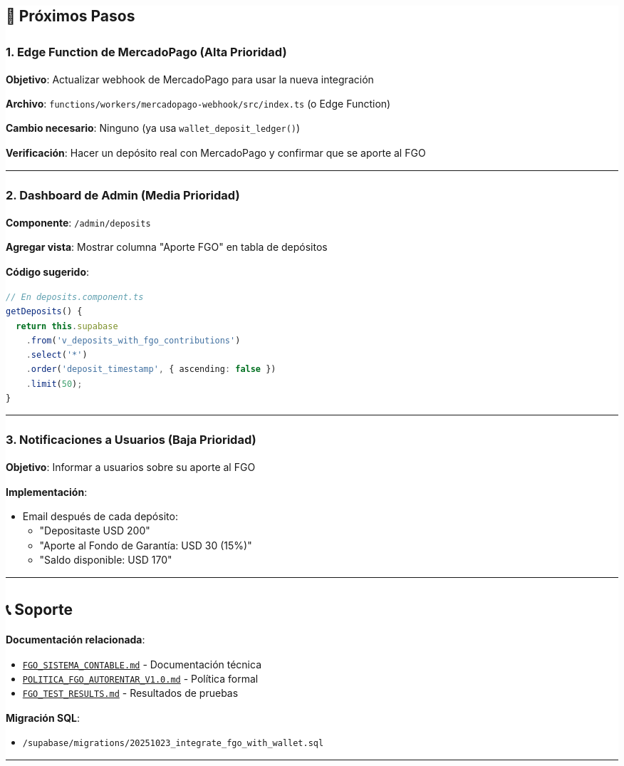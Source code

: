 
## 🔗 Próximos Pasos

### 1. Edge Function de MercadoPago (Alta Prioridad)

**Objetivo**: Actualizar webhook de MercadoPago para usar la nueva integración

**Archivo**: `functions/workers/mercadopago-webhook/src/index.ts` (o Edge Function)

**Cambio necesario**: Ninguno (ya usa `wallet_deposit_ledger()`)

**Verificación**: Hacer un depósito real con MercadoPago y confirmar que se aporte al FGO

---

### 2. Dashboard de Admin (Media Prioridad)

**Componente**: `/admin/deposits`

**Agregar vista**: Mostrar columna "Aporte FGO" en tabla de depósitos

**Código sugerido**:
```typescript
// En deposits.component.ts
getDeposits() {
  return this.supabase
    .from('v_deposits_with_fgo_contributions')
    .select('*')
    .order('deposit_timestamp', { ascending: false })
    .limit(50);
}
```

---

### 3. Notificaciones a Usuarios (Baja Prioridad)

**Objetivo**: Informar a usuarios sobre su aporte al FGO

**Implementación**:
- Email después de cada depósito:
  - "Depositaste USD 200"
  - "Aporte al Fondo de Garantía: USD 30 (15%)"
  - "Saldo disponible: USD 170"

---

## 📞 Soporte

**Documentación relacionada**:
- [`FGO_SISTEMA_CONTABLE.md`](/docs/FGO_SISTEMA_CONTABLE.md) - Documentación técnica
- [`POLITICA_FGO_AUTORENTAR_V1.0.md`](/docs/POLITICA_FGO_AUTORENTAR_V1.0.md) - Política formal
- [`FGO_TEST_RESULTS.md`](/docs/FGO_TEST_RESULTS.md) - Resultados de pruebas

**Migración SQL**:
- `/supabase/migrations/20251023_integrate_fgo_with_wallet.sql`

---